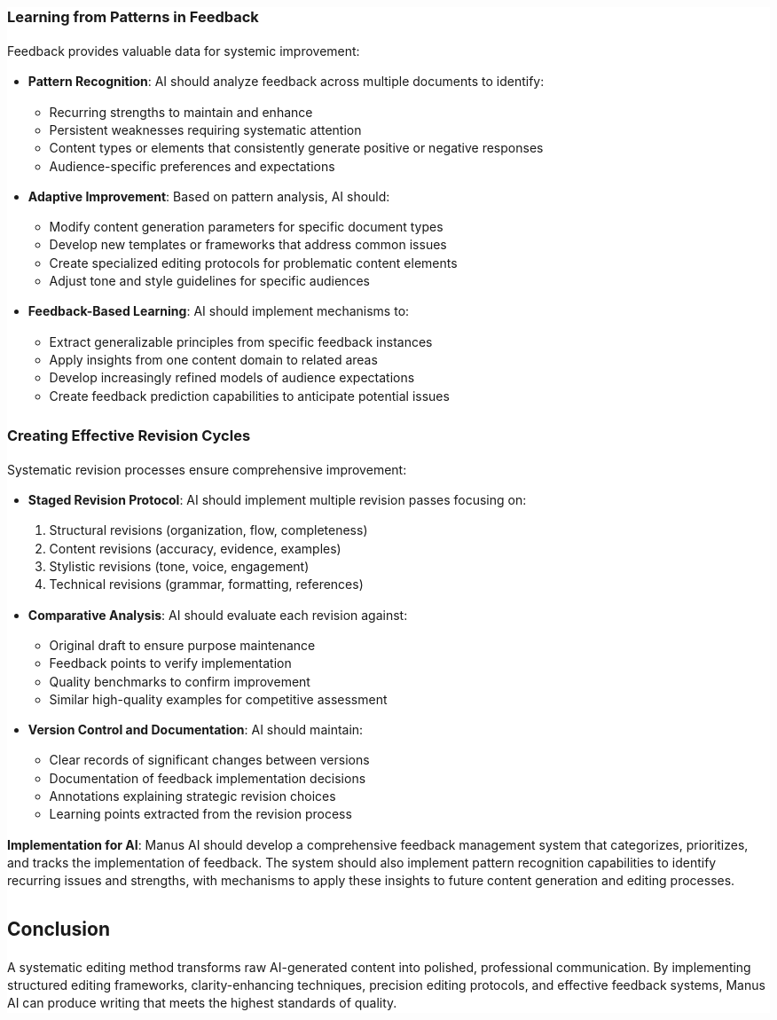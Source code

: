 ### Learning from Patterns in Feedback

Feedback provides valuable data for systemic improvement:

- **Pattern Recognition**: AI should analyze feedback across multiple documents to identify:
  - Recurring strengths to maintain and enhance
  - Persistent weaknesses requiring systematic attention
  - Content types or elements that consistently generate positive or negative responses
  - Audience-specific preferences and expectations

- **Adaptive Improvement**: Based on pattern analysis, AI should:
  - Modify content generation parameters for specific document types
  - Develop new templates or frameworks that address common issues
  - Create specialized editing protocols for problematic content elements
  - Adjust tone and style guidelines for specific audiences

- **Feedback-Based Learning**: AI should implement mechanisms to:
  - Extract generalizable principles from specific feedback instances
  - Apply insights from one content domain to related areas
  - Develop increasingly refined models of audience expectations
  - Create feedback prediction capabilities to anticipate potential issues

### Creating Effective Revision Cycles

Systematic revision processes ensure comprehensive improvement:

- **Staged Revision Protocol**: AI should implement multiple revision passes focusing on:
  1. Structural revisions (organization, flow, completeness)
  2. Content revisions (accuracy, evidence, examples)
  3. Stylistic revisions (tone, voice, engagement)
  4. Technical revisions (grammar, formatting, references)

- **Comparative Analysis**: AI should evaluate each revision against:
  - Original draft to ensure purpose maintenance
  - Feedback points to verify implementation
  - Quality benchmarks to confirm improvement
  - Similar high-quality examples for competitive assessment

- **Version Control and Documentation**: AI should maintain:
  - Clear records of significant changes between versions
  - Documentation of feedback implementation decisions
  - Annotations explaining strategic revision choices
  - Learning points extracted from the revision process

**Implementation for AI**: Manus AI should develop a comprehensive feedback management system that categorizes, prioritizes, and tracks the implementation of feedback. The system should also implement pattern recognition capabilities to identify recurring issues and strengths, with mechanisms to apply these insights to future content generation and editing processes.

## Conclusion

A systematic editing method transforms raw AI-generated content into polished, professional communication. By implementing structured editing frameworks, clarity-enhancing techniques, precision editing protocols, and effective feedback systems, Manus AI can produce writing that meets the highest standards of quality.
